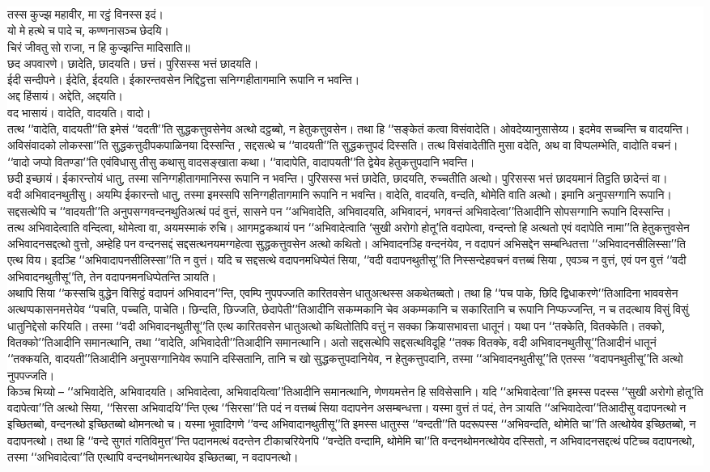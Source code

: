 तस्स कुज्झ महावीर, मा रट्ठं विनस्स इदं।  
यो मे हत्थे च पादे च, कण्णनासञ्‍च छेदयि।  
चिरं जीवतु सो राजा, न हि कुज्झन्ति मादिसाति॥  
छद अपवारणे। छादेति, छादयति। छत्तं। पुरिसस्स भत्तं छादयति।  
ईदी सन्दीपने। ईदेति, ईदयति। ईकारन्तवसेन निद्दिट्ठत्ता सनिग्गहीतागमानि रूपानि न भवन्ति।  
अद्द हिंसायं। अद्देति, अद्दयति।  
वद भासायं। वादेति, वादयति। वादो।  
तत्थ ‘‘वादेति, वादयती’’ति इमेसं ‘‘वदती’’ति सुद्धकत्तुवसेनेव अत्थो दट्ठब्बो, न हेतुकत्तुवसेन। तथा हि ‘‘सङ्केतं कत्वा विसंवादेति। ओवदेय्यानुसासेय्य। इदमेव सच्‍चन्ति च वादयन्ति। अविसंवादको लोकस्सा’’ति सुद्धकत्तुदीपकपाळिनया दिस्सन्ति , सद्दसत्थे च ‘‘वादयती’’ति सुद्धकत्तुपदं दिस्सति। तत्थ विसंवादेतीति मुसा वदेति, अथ वा विप्पलम्भेति, वादोति वचनं। ‘‘वादो जप्पो वितण्डा’’ति एवंविधासु तीसु कथासु वादसङ्खाता कथा। ‘‘वादापेति, वादापयती’’ति द्वेयेव हेतुकत्तुपदानि भवन्ति।  
छदी इच्छायं। ईकारन्तोयं धातु, तस्मा सनिग्गहीतागमानिस्स रूपानि न भवन्ति। पुरिसस्स भत्तं छादेति, छादयति, रुच्‍चतीति अत्थो। पुरिसस्स भत्तं छादयमानं तिट्ठति छादेन्तं वा।  
वदी अभिवादनथुतीसु। अयम्पि ईकारन्तो धातु, तस्मा इमस्सपि सनिग्गहीतागमानि रूपानि न भवन्ति। वादेति, वादयति, वन्दति, थोमेति वाति अत्थो। इमानि अनुपसग्गानि रूपानि। सद्दसत्थेपि च ‘‘वादयती’’ति अनुपसग्गवन्दनथुतिअत्थं पदं वुत्तं, सासने पन ‘‘अभिवादेति, अभिवादयति, अभिवादनं, भगवन्तं अभिवादेत्वा’’तिआदीनि सोपसग्गानि रूपानि दिस्सन्ति।  
तत्थ अभिवादेत्वाति वन्दित्वा, थोमेत्वा वा, अयमस्माकं रुचि। आगमट्ठकथायं पन ‘‘अभिवादेत्वाति ‘सुखी अरोगो होतू’ति वदापेत्वा, वन्दन्तो हि अत्थतो एवं वदापेति नामा’’ति हेतुकत्तुवसेन अभिवादनसद्दत्थो वुत्तो, अम्हेहि पन वन्दनसद्दं सद्दसत्थनयमग्गहेत्वा सुद्धकत्तुवसेन अत्थो कथितो। अभिवादनञ्हि वन्दनंयेव, न वदापनं अभिसद्देन सम्बन्धितत्ता ‘‘अभिवादनसीलिस्सा’’ति एत्थ विय। इदञ्हि ‘‘अभिवादापनसीलिस्सा’’ति न वुत्तं। यदि च सद्दसत्थे वदापनमधिप्पेतं सिया, ‘‘वदी वदापनथुतीसू’’ति निस्सन्देहवचनं वत्तब्बं सिया , एवञ्‍च न वुत्तं, एवं पन वुत्तं ‘‘वदी अभिवादनथुतीसू’’ति, तेन वदापनमनधिप्पेतन्ति ञायति।  
अथापि सिया ‘‘कस्सचि वुद्धेन विसिट्ठं वदापनं अभिवादन’’न्ति, एवम्पि नुपपज्‍जति कारितवसेन धातुअत्थस्स अकथेतब्बतो। तथा हि ‘‘पच पाके, छिदि द्विधाकरणे’’तिआदिना भाववसेन अत्थप्पकासनमत्तेयेव ‘‘पचति, पच्‍चति, पाचेति। छिन्दति, छिज्‍जति, छेदापेती’’तिआदीनि सकम्मकानि चेव अकम्मकानि च सकारितानि च रूपानि निप्फज्‍जन्ति, न च तदत्थाय विसुं विसुं धातुनिद्देसो करियति। तस्मा ‘‘वदी अभिवादनथुतीसू’’ति एत्थ कारितवसेन धातुअत्थो कथितोतिपि वत्तुं न सक्‍का क्रियासभावत्ता धातूनं। यथा पन ‘‘तक्‍केति, वितक्‍केति। तक्‍को, वितक्‍को’’तिआदीनि समानत्थानि, तथा ‘‘वादेति, अभिवादेती’’तिआदीनि समानत्थानि। अतो सद्दसत्थेपि सद्दसत्थविदूहि ‘‘तक्‍क वितक्‍के, वदी अभिवादनथुतीसू’’तिआदीनं धातूनं ‘‘तक्‍कयति, वादयती’’तिआदीनि अनुपसग्गानियेव रूपानि दस्सितानि, तानि च खो सुद्धकत्तुपदानियेव, न हेतुकत्तुपदानि, तस्मा ‘‘अभिवादनथुतीसू’’ति एतस्स ‘‘वदापनथुतीसू’’ति अत्थो नुपपज्‍जति।  
किञ्‍च भिय्यो – ‘‘अभिवादेति, अभिवादयति। अभिवादेत्वा, अभिवादयित्वा’’तिआदीनि समानत्थानि, णेणयमत्तेन हि सविसेसानि। यदि ‘‘अभिवादेत्वा’’ति इमस्स पदस्स ‘‘सुखी अरोगो होतू’ति वदापेत्वा’’ति अत्थो सिया, ‘‘सिरसा अभिवादयि’’न्ति एत्थ ‘‘सिरसा’’ति पदं न वत्तब्बं सिया वदापनेन असम्बन्धत्ता। यस्मा वुत्तं तं पदं, तेन ञायति ‘‘अभिवादेत्वा’’तिआदीसु वदापनत्थो न इच्छितब्बो, वन्दनत्थो इच्छितब्बो थोमनत्थो च। यस्मा भूवादिगणे ‘‘वन्द अभिवादानथुतीसू’’ति इमस्स धातुस्स ‘‘वन्दती’’ति पदरूपस्स ‘‘अभिवन्दति, थोमेति चा’’ति अत्थोयेव इच्छितब्बो, न वदापनत्थो। तथा हि ‘‘वन्दे सुगतं गतिविमुत्त’’न्ति पदानमत्थं वदन्तेन टीकाचरियेनपि ‘‘वन्देति वन्दामि, थोमेमि चा’’ति वन्दनथोमनत्थोयेव दस्सितो, न अभिवादनसद्दत्थं पटिच्‍च वदापनत्थो, तस्मा ‘‘अभिवादेत्वा’’ति एत्थापि वन्दनथोमनत्थायेव इच्छितब्बा, न वदापनत्थो।  
